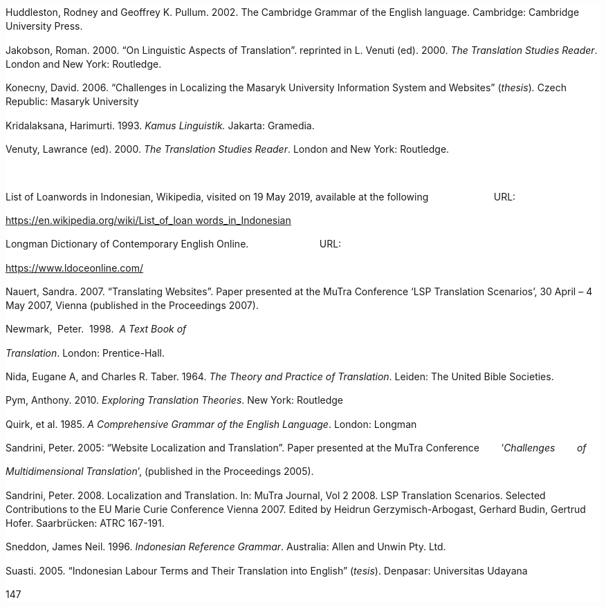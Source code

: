 <p><span class="font2">Huddleston, Rodney and Geoffrey K. Pullum. 2002. The Cambridge Grammar of the English language. Cambridge: Cambridge University Press.</span></p>
<p><span class="font2">Jakobson, Roman. 2000. “On Linguistic Aspects of Translation”. reprinted in L. Venuti (ed). 2000. </span><span class="font2" style="font-style:italic;">The Translation Studies Reader</span><span class="font2">. London and New York: Routledge.</span></p>
<p><span class="font2">Konecny, David. 2006. “Challenges in Localizing the Masaryk University Information System and Websites” (</span><span class="font2" style="font-style:italic;">thesis</span><span class="font2">)</span><span class="font2" style="font-style:italic;">. </span><span class="font2">Czech Republic: Masaryk University</span></p>
<p><span class="font2">Kridalaksana, Harimurti. 1993. </span><span class="font2" style="font-style:italic;">Kamus Linguistik.</span><span class="font2"> Jakarta: Gramedia.</span></p>
<div>
<p><span class="font2">Venuty, Lawrance (ed). 2000. </span><span class="font2" style="font-style:italic;">The Translation Studies Reader</span><span class="font2">. London and New York: Routledge.</span></p>
</div><br clear="all">
<p><span class="font2">List of Loanwords in Indonesian, Wikipedia, visited on 19 May 2019, available at the following &nbsp;&nbsp;&nbsp;&nbsp;&nbsp;&nbsp;&nbsp;&nbsp;&nbsp;&nbsp;&nbsp;&nbsp;&nbsp;&nbsp;&nbsp;&nbsp;&nbsp;&nbsp;&nbsp;&nbsp;&nbsp;&nbsp;&nbsp;URL:</span></p>
<p><a href="https://en.wikipedia.org/wiki/List_of_loanwords_in_Indonesian"><span class="font2" style="text-decoration:underline;">https://en.wikipedia.org/wiki/List_of_loan</span></a><span class="font2" style="text-decoration:underline;"> </span><a href="https://en.wikipedia.org/wiki/List_of_loanwords_in_Indonesian"><span class="font2" style="text-decoration:underline;">words_in_Indonesian</span></a></p>
<p><span class="font2">Longman Dictionary of Contemporary English Online. &nbsp;&nbsp;&nbsp;&nbsp;&nbsp;&nbsp;&nbsp;&nbsp;&nbsp;&nbsp;&nbsp;&nbsp;&nbsp;&nbsp;&nbsp;&nbsp;&nbsp;&nbsp;&nbsp;&nbsp;&nbsp;&nbsp;&nbsp;&nbsp;&nbsp;URL:</span></p>
<p><a href="https://www.ldoceonline.com/"><span class="font2" style="text-decoration:underline;">https://www.ldoceonline.com/</span></a></p>
<p><span class="font2">Nauert, Sandra. 2007. “Translating Websites”. Paper presented at the MuTra Conference ‘LSP Translation Scenarios’, 30 April – 4 May 2007, Vienna (published in the Proceedings 2007).</span></p>
<p><span class="font2">Newmark, &nbsp;Peter. &nbsp;1998. &nbsp;</span><span class="font2" style="font-style:italic;">A Text Book of</span></p>
<p><span class="font2" style="font-style:italic;">Translation</span><span class="font2">. London: Prentice-Hall.</span></p>
<p><span class="font2">Nida, Eugane A, and Charles R. Taber. 1964. </span><span class="font2" style="font-style:italic;">The Theory and Practice of Translation</span><span class="font2">. Leiden: The United Bible Societies.</span></p>
<p><span class="font2">Pym, Anthony. 2010. </span><span class="font2" style="font-style:italic;">Exploring Translation Theories</span><span class="font2">. New York: Routledge</span></p>
<p><span class="font2">Quirk, et al. 1985. </span><span class="font2" style="font-style:italic;">A Comprehensive Grammar of the English Language</span><span class="font2">. London: Longman</span></p>
<p><span class="font2">Sandrini, Peter. 2005: “Website Localization and Translation”. Paper presented at the MuTra Conference &nbsp;&nbsp;&nbsp;&nbsp;&nbsp;&nbsp;&nbsp;‘</span><span class="font2" style="font-style:italic;">Challenges &nbsp;&nbsp;&nbsp;&nbsp;&nbsp;&nbsp;&nbsp;of</span></p>
<p><span class="font2" style="font-style:italic;">Multidimensional Translation</span><span class="font2">’, (published in the Proceedings 2005).</span></p>
<p><span class="font2">Sandrini, Peter. 2008. Localization and Translation. In: MuTra Journal, Vol 2 2008. LSP Translation Scenarios. Selected Contributions to the EU Marie Curie Conference Vienna 2007. Edited by Heidrun Gerzymisch-Arbogast, Gerhard Budin, Gertrud Hofer. Saarbrücken: ATRC 167-191.</span></p>
<p><span class="font2">Sneddon, James Neil. 1996. </span><span class="font2" style="font-style:italic;">Indonesian Reference Grammar</span><span class="font2">. Australia: Allen and Unwin Pty. Ltd.</span></p>
<p><span class="font2">Suasti. 2005. “Indonesian Labour Terms and Their Translation into English” (</span><span class="font2" style="font-style:italic;">tesis</span><span class="font2">). Denpasar: Universitas Udayana</span></p>
<p><span class="font0">147</span></p>